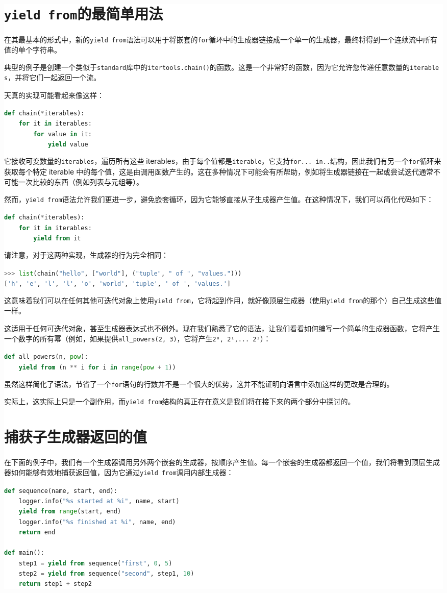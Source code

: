 # `yield from`的最简单用法

在其最基本的形式中，新的`yield from`语法可以用于将嵌套的`for`循环中的生成器链接成一个单一的生成器，最终将得到一个连续流中所有值的单个字符串。

典型的例子是创建一个类似于`standard`库中的`itertools.chain()`的函数。这是一个非常好的函数，因为它允许您传递任意数量的`iterables`，并将它们一起返回一个流。

天真的实现可能看起来像这样：

```py
def chain(*iterables):
    for it in iterables:
        for value in it:
            yield value
```

它接收可变数量的`iterables`，遍历所有这些 iterables，由于每个值都是`iterable`，它支持`for... in..`结构，因此我们有另一个`for`循环来获取每个特定 iterable 中的每个值，这是由调用函数产生的。这在多种情况下可能会有所帮助，例如将生成器链接在一起或尝试迭代通常不可能一次比较的东西（例如列表与元组等）。

然而，`yield from`语法允许我们更进一步，避免嵌套循环，因为它能够直接从子生成器产生值。在这种情况下，我们可以简化代码如下：

```py
def chain(*iterables):
    for it in iterables:
        yield from it
```

请注意，对于这两种实现，生成器的行为完全相同：

```py
>>> list(chain("hello", ["world"], ("tuple", " of ", "values.")))
['h', 'e', 'l', 'l', 'o', 'world', 'tuple', ' of ', 'values.']
```

这意味着我们可以在任何其他可迭代对象上使用`yield from`，它将起到作用，就好像顶层生成器（使用`yield from`的那个）自己生成这些值一样。

这适用于任何可迭代对象，甚至生成器表达式也不例外。现在我们熟悉了它的语法，让我们看看如何编写一个简单的生成器函数，它将产生一个数字的所有幂（例如，如果提供`all_powers(2, 3)`，它将产生`2⁰, 2¹,... 2³`）：

```py
def all_powers(n, pow):
    yield from (n ** i for i in range(pow + 1))
```

虽然这样简化了语法，节省了一个`for`语句的行数并不是一个很大的优势，这并不能证明向语言中添加这样的更改是合理的。

实际上，这实际上只是一个副作用，而`yield from`结构的真正存在意义是我们将在接下来的两个部分中探讨的。

# 捕获子生成器返回的值

在下面的例子中，我们有一个生成器调用另外两个嵌套的生成器，按顺序产生值。每一个嵌套的生成器都返回一个值，我们将看到顶层生成器如何能够有效地捕获返回值，因为它通过`yield from`调用内部生成器：

```py
def sequence(name, start, end):
    logger.info("%s started at %i", name, start)
    yield from range(start, end)
    logger.info("%s finished at %i", name, end)
    return end

def main():
    step1 = yield from sequence("first", 0, 5)
    step2 = yield from sequence("second", step1, 10)
    return step1 + step2
```
